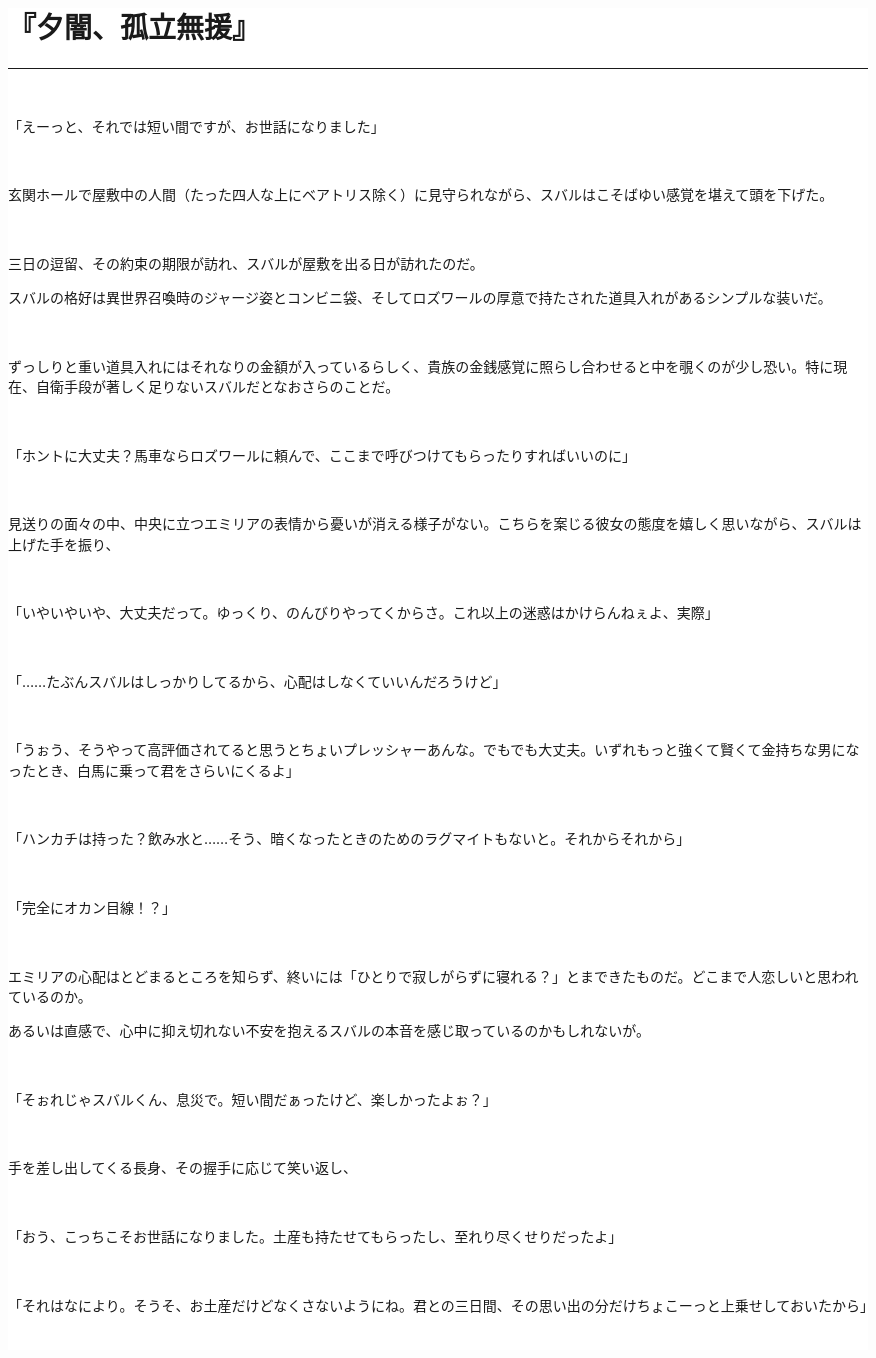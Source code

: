 # 『夕闇、孤立無援』

------

　

「えーっと、それでは短い間ですが、お世話になりました」

　

玄関ホールで屋敷中の人間（たった四人な上にベアトリス除く）に見守られながら、スバルはこそばゆい感覚を堪えて頭を下げた。

　

三日の逗留、その約束の期限が訪れ、スバルが屋敷を出る日が訪れたのだ。

スバルの格好は異世界召喚時のジャージ姿とコンビニ袋、そしてロズワールの厚意で持たされた道具入れがあるシンプルな装いだ。

　

ずっしりと重い道具入れにはそれなりの金額が入っているらしく、貴族の金銭感覚に照らし合わせると中を覗くのが少し恐い。特に現在、自衛手段が著しく足りないスバルだとなおさらのことだ。

　

「ホントに大丈夫？馬車ならロズワールに頼んで、ここまで呼びつけてもらったりすればいいのに」

　

見送りの面々の中、中央に立つエミリアの表情から憂いが消える様子がない。こちらを案じる彼女の態度を嬉しく思いながら、スバルは上げた手を振り、

　

「いやいやいや、大丈夫だって。ゆっくり、のんびりやってくからさ。これ以上の迷惑はかけらんねぇよ、実際」

　

「……たぶんスバルはしっかりしてるから、心配はしなくていいんだろうけど」

　

「うぉう、そうやって高評価されてると思うとちょいプレッシャーあんな。でもでも大丈夫。いずれもっと強くて賢くて金持ちな男になったとき、白馬に乗って君をさらいにくるよ」

　

「ハンカチは持った？飲み水と……そう、暗くなったときのためのラグマイトもないと。それからそれから」

　

「完全にオカン目線！？」

　

エミリアの心配はとどまるところを知らず、終いには「ひとりで寂しがらずに寝れる？」とまできたものだ。どこまで人恋しいと思われているのか。

あるいは直感で、心中に抑え切れない不安を抱えるスバルの本音を感じ取っているのかもしれないが。

　

「そぉれじゃスバルくん、息災で。短い間だぁったけど、楽しかったよぉ？」

　

手を差し出してくる長身、その握手に応じて笑い返し、

　

「おう、こっちこそお世話になりました。土産も持たせてもらったし、至れり尽くせりだったよ」

　

「それはなにより。そうそ、お土産だけどなくさないようにね。君との三日間、その思い出の分だけちょこーっと上乗せしておいたから」

　